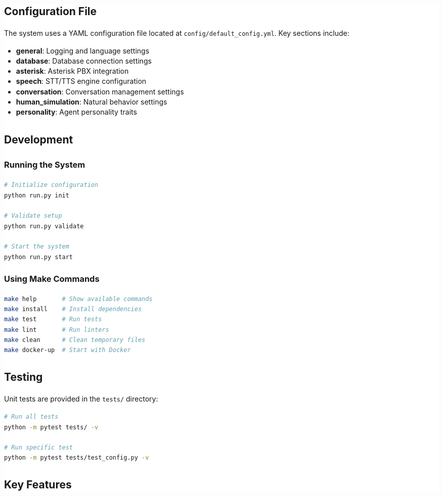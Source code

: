 ## Configuration File

The system uses a YAML configuration file located at `config/default_config.yml`. Key sections include:

- **general**: Logging and language settings
- **database**: Database connection settings
- **asterisk**: Asterisk PBX integration
- **speech**: STT/TTS engine configuration
- **conversation**: Conversation management settings
- **human_simulation**: Natural behavior settings
- **personality**: Agent personality traits

## Development

### Running the System

```bash
# Initialize configuration
python run.py init

# Validate setup
python run.py validate

# Start the system
python run.py start
```

### Using Make Commands

```bash
make help       # Show available commands
make install    # Install dependencies
make test       # Run tests
make lint       # Run linters
make clean      # Clean temporary files
make docker-up  # Start with Docker
```

## Testing

Unit tests are provided in the `tests/` directory:

```bash
# Run all tests
python -m pytest tests/ -v

# Run specific test
python -m pytest tests/test_config.py -v
```

## Key Features
